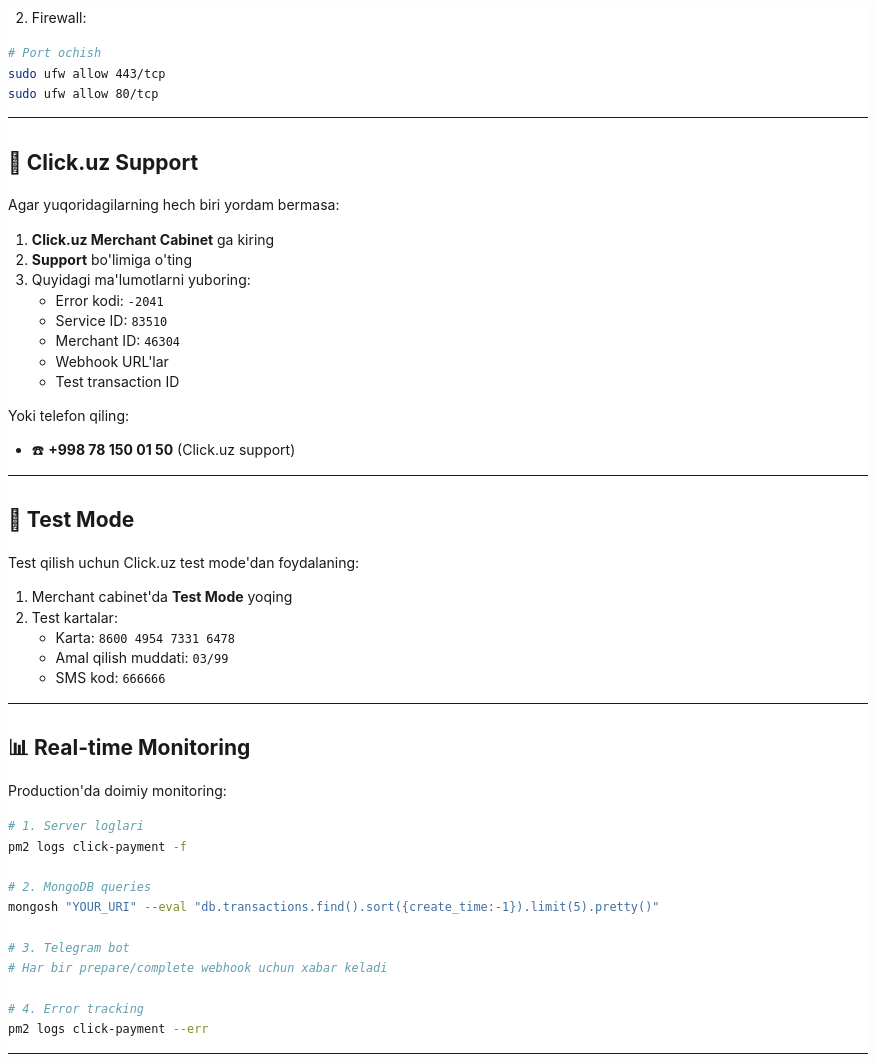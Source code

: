 2. Firewall:
```bash
# Port ochish
sudo ufw allow 443/tcp
sudo ufw allow 80/tcp
```

---

## 📱 Click.uz Support

Agar yuqoridagilarning hech biri yordam bermasa:

1. **Click.uz Merchant Cabinet** ga kiring
2. **Support** bo'limiga o'ting
3. Quyidagi ma'lumotlarni yuboring:
   - Error kodi: `-2041`
   - Service ID: `83510`
   - Merchant ID: `46304`
   - Webhook URL'lar
   - Test transaction ID

Yoki telefon qiling:
- ☎️ **+998 78 150 01 50** (Click.uz support)

---

## 🧪 Test Mode

Test qilish uchun Click.uz test mode'dan foydalaning:

1. Merchant cabinet'da **Test Mode** yoqing
2. Test kartalar:
   - Karta: `8600 4954 7331 6478`
   - Amal qilish muddati: `03/99`
   - SMS kod: `666666`

---

## 📊 Real-time Monitoring

Production'da doimiy monitoring:

```bash
# 1. Server loglari
pm2 logs click-payment -f

# 2. MongoDB queries
mongosh "YOUR_URI" --eval "db.transactions.find().sort({create_time:-1}).limit(5).pretty()"

# 3. Telegram bot
# Har bir prepare/complete webhook uchun xabar keladi

# 4. Error tracking
pm2 logs click-payment --err
```

---
